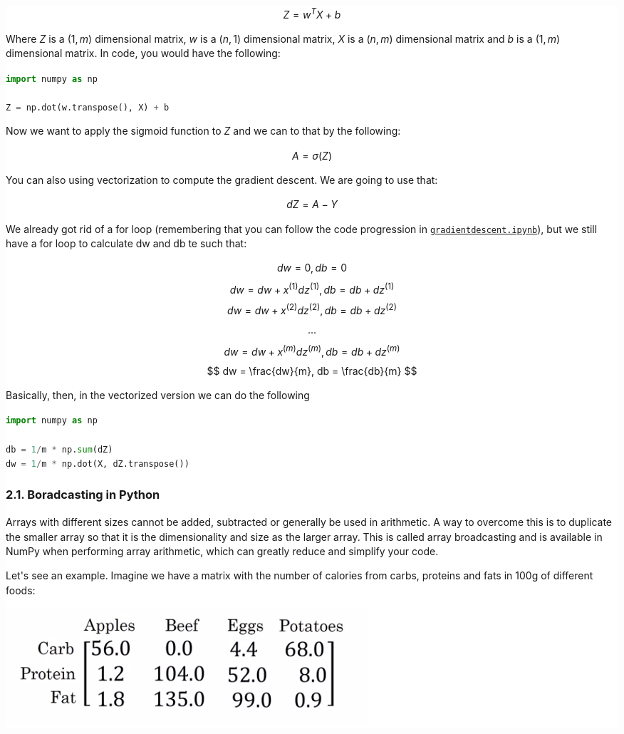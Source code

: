 $$ Z = w^TX + b $$

Where $Z$ is a $(1,m)$ dimensional matrix, $w$ is a $(n,1)$ dimensional matrix, $X$ is a $(n,m)$ dimensional matrix and $b$ is a $(1,m)$ dimensional matrix. In code, you would have the following:

```python
import numpy as np

Z = np.dot(w.transpose(), X) + b
```

Now we want to apply the sigmoid function to $Z$ and we can to that by the following:

$$ A = \sigma(Z) $$

You can also using vectorization to compute the gradient descent. We are going to use that:

$$ dZ = A - Y $$

We already got rid of a for loop (remembering that you can follow the code progression in [`gradientdescent.ipynb`](codes/gradientdescent.ipynb)), but we still have a for loop to calculate dw and db te such that:

$$ dw = 0, db = 0 $$
$$ dw = dw + x^{(1)}dz^{(1)}, db = db + dz^{(1)} $$
$$ dw = dw + x^{(2)}dz^{(2)}, db = db + dz^{(2)} $$
$$ ... $$
$$ dw = dw + x^{(m)}dz^{(m)}, db = db + dz^{(m)} $$
$$ dw = \frac{dw}{m}, db = \frac{db}{m} $$

Basically, then, in the vectorized version we can do the following

```python
import numpy as np

db = 1/m * np.sum(dZ)
dw = 1/m * np.dot(X, dZ.transpose())
```

### 2.1. Boradcasting in Python

Arrays with different sizes cannot be added, subtracted or generally be used in arithmetic. A way to overcome this is to duplicate the smaller array so that it is the dimensionality and size as the larger array. This is called array broadcasting and is available in NumPy when performing array arithmetic, which can greatly reduce and simplify your code.

Let's see an example. Imagine we have a matrix with the number of calories from carbs, proteins and fats in 100g of different foods:

![Broadcasting Matrix](../00_images/broadmatrix.png)
